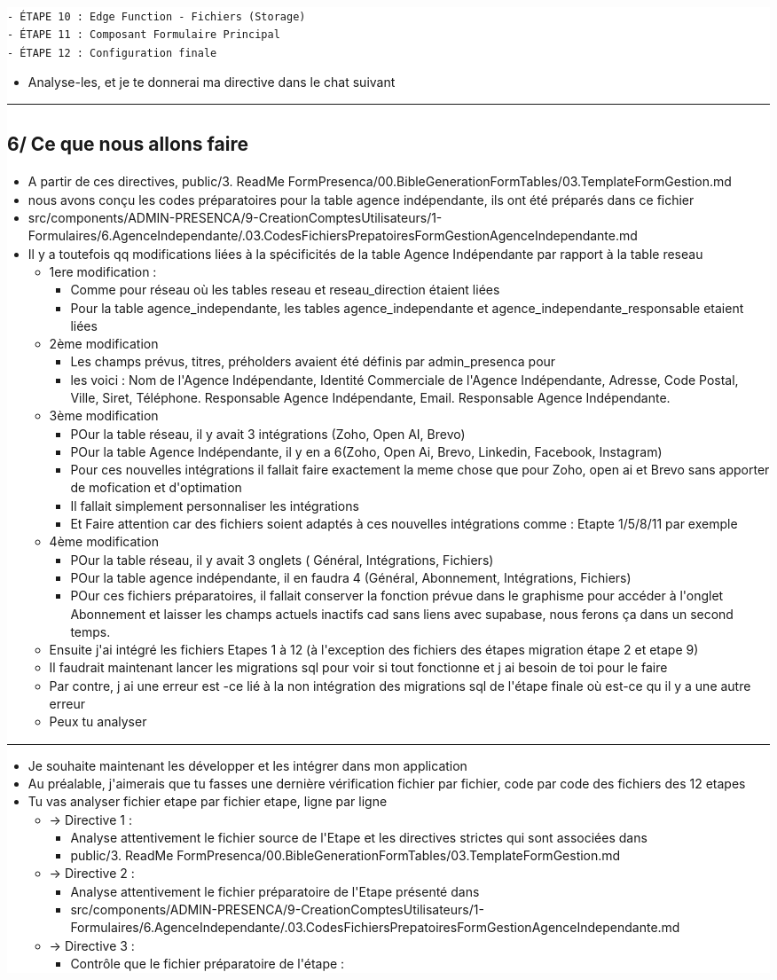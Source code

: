 	- ÉTAPE 10 : Edge Function - Fichiers (Storage)
	- ÉTAPE 11 : Composant Formulaire Principal
	- ÉTAPE 12 : Configuration finale

  - Analyse-les, et je te donnerai ma directive dans le chat suivant
---
## 6/ Ce que nous allons faire
- A partir de ces directives, public/3. ReadMe FormPresenca/00.BibleGenerationFormTables/03.TemplateFormGestion.md
- nous avons conçu les codes préparatoires pour la table agence indépendante, ils ont été préparés dans ce fichier
- src/components/ADMIN-PRESENCA/9-CreationComptesUtilisateurs/1-Formulaires/6.AgenceIndependante/.03.CodesFichiersPrepatoiresFormGestionAgenceIndependante.md
- Il y a toutefois qq modifications liées à la spécificités de la table Agence Indépendante par rapport à la table reseau
	- 1ere modification :
		- Comme pour réseau où les tables reseau et reseau_direction étaient liées
		- Pour la table agence_independante, les tables agence_independante et agence_independante_responsable etaient liées
	- 2ème modification
		- Les champs prévus, titres, préholders avaient été définis par admin_presenca pour
		- les voici : Nom de l'Agence Indépendante, Identité Commerciale de l'Agence Indépendante, Adresse, Code Postal, Ville, Siret, Téléphone. Responsable Agence Indépendante,  Email. Responsable Agence Indépendante.
	- 3ème modification
		- POur la table réseau, il y avait 3 intégrations (Zoho, Open AI, Brevo)
		- POur la table Agence Indépendante, il y en a 6(Zoho, Open Ai, Brevo, Linkedin, Facebook, Instagram)
		- Pour ces nouvelles intégrations il fallait faire exactement la meme chose que pour Zoho, open ai et Brevo sans apporter de mofication et d'optimation
		- Il fallait simplement personnaliser les intégrations
		- Et Faire attention car des fichiers soient adaptés à ces nouvelles intégrations comme : Etapte 1/5/8/11 par exemple
	- 4ème modification
		- POur la table réseau, il y avait 3 onglets ( Général, Intégrations, Fichiers)
		- POur la table agence indépendante, il en faudra 4 (Général, Abonnement, Intégrations, Fichiers)
		- POur ces fichiers préparatoires, il fallait conserver la fonction prévue dans le graphisme pour accéder à l'onglet Abonnement et laisser les champs actuels inactifs cad sans liens avec supabase, nous ferons ça dans un second temps.
  - Ensuite j'ai intégré les fichiers Etapes 1 à 12 (à l'exception des fichiers des étapes migration étape 2 et etape 9)
  - Il faudrait maintenant lancer les migrations sql pour voir si tout fonctionne et j ai besoin de toi pour le faire
  - Par contre, j ai une erreur est -ce lié à la non intégration des migrations sql de l'étape finale où est-ce qu il y a une autre erreur
  - Peux tu analyser
----


- Je souhaite maintenant les développer et les intégrer dans mon application
- Au préalable, j'aimerais que tu fasses une dernière vérification fichier par fichier, code par code des fichiers des 12 etapes
- Tu vas analyser fichier etape par fichier etape, ligne par ligne
	- -> Directive 1 :
		- Analyse attentivement le fichier source de l'Etape et les directives strictes qui sont associées dans
		- public/3. ReadMe FormPresenca/00.BibleGenerationFormTables/03.TemplateFormGestion.md
	- -> Directive 2 :
		- Analyse attentivement le fichier préparatoire de l'Etape présenté dans
		- src/components/ADMIN-PRESENCA/9-CreationComptesUtilisateurs/1-Formulaires/6.AgenceIndependante/.03.CodesFichiersPrepatoiresFormGestionAgenceIndependante.md
	- -> Directive 3 :
		- Contrôle que le fichier préparatoire de l'étape :